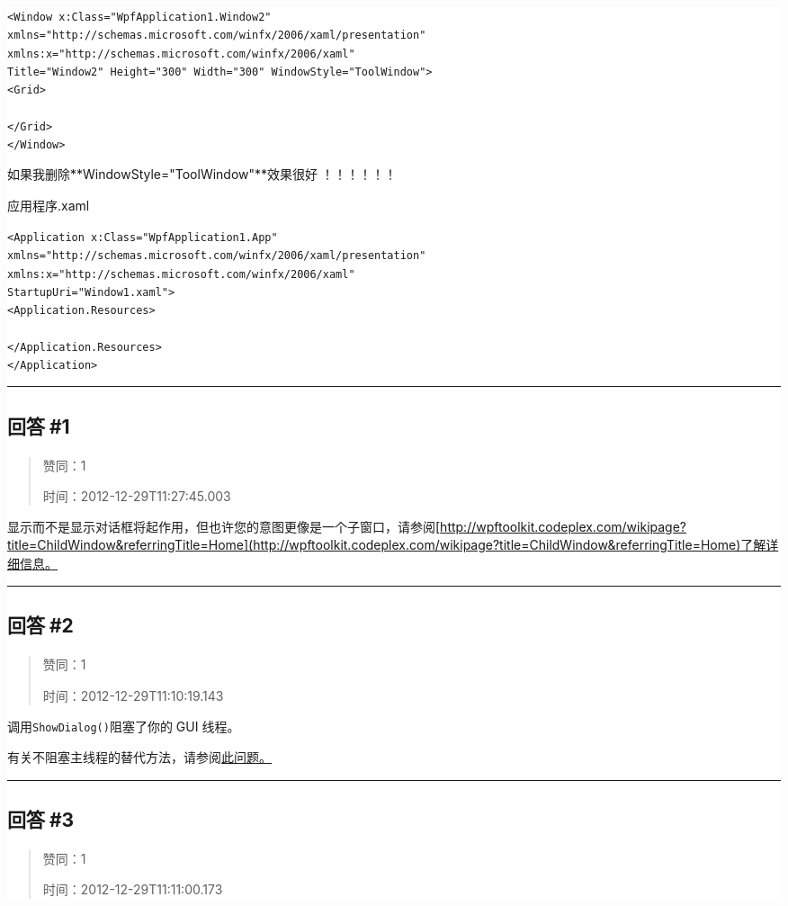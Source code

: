 ```
<Window x:Class="WpfApplication1.Window2"
xmlns="http://schemas.microsoft.com/winfx/2006/xaml/presentation"
xmlns:x="http://schemas.microsoft.com/winfx/2006/xaml"
Title="Window2" Height="300" Width="300" WindowStyle="ToolWindow">
<Grid>

</Grid>
</Window> 
```

如果我删除**WindowStyle="ToolWindow"**效果很好 ！！！！！！

应用程序.xaml

```
<Application x:Class="WpfApplication1.App"
xmlns="http://schemas.microsoft.com/winfx/2006/xaml/presentation"
xmlns:x="http://schemas.microsoft.com/winfx/2006/xaml"
StartupUri="Window1.xaml">
<Application.Resources>

</Application.Resources>
</Application> 
```

* * *

## 回答 #1

> 赞同：1
> 
> 时间：2012-12-29T11:27:45.003

显示而不是显示对话框将起作用，但也许您的意图更像是一个子窗口，请参阅[http://wpftoolkit.codeplex.com/wikipage?title=ChildWindow&referringTitle=Home](http://wpftoolkit.codeplex.com/wikipage?title=ChildWindow&referringTitle=Home)了解详细信息。

* * *

## 回答 #2

> 赞同：1
> 
> 时间：2012-12-29T11:10:19.143

调用`ShowDialog()`阻塞了你的 GUI 线程。

有关不阻塞主线程的替代方法，请参阅[此问题。](https://stackoverflow.com/questions/428494/is-it-possible-to-use-showdialog-without-blocking-all-forms)

* * *

## 回答 #3

> 赞同：1
> 
> 时间：2012-12-29T11:11:00.173
